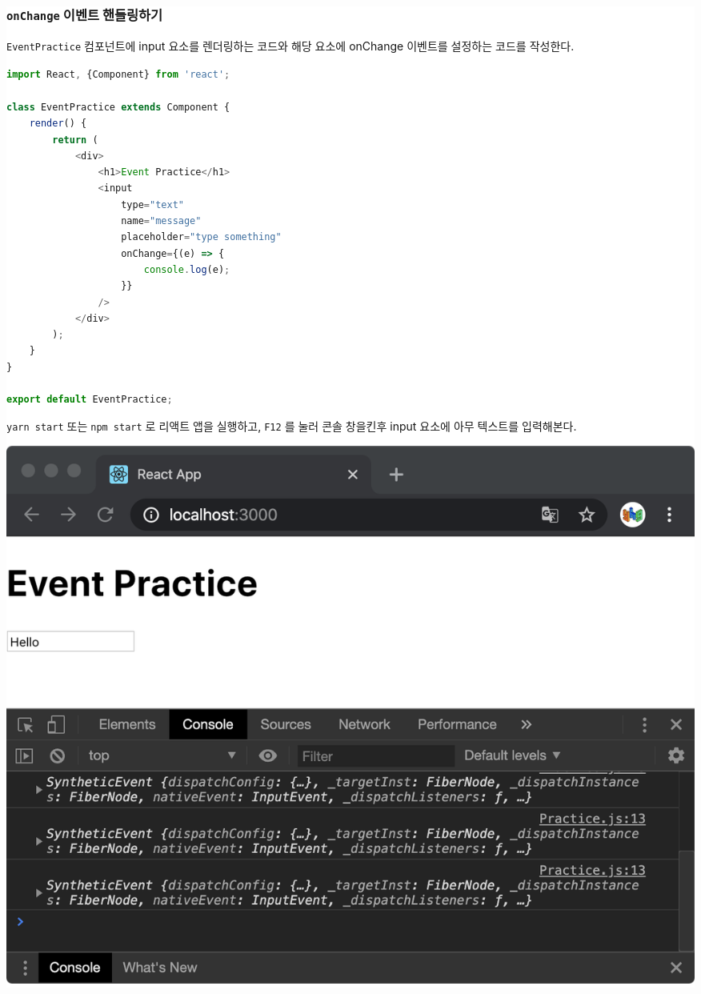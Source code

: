 ### `onChange` 이벤트 핸들링하기

`EventPractice` 컴포넌트에 input 요소를 렌더링하는 코드와 해당 요소에 onChange 이벤트를 설정하는 코드를 작성한다.

```javascript
import React, {Component} from 'react';

class EventPractice extends Component {
	render() {
		return (
			<div>
				<h1>Event Practice</h1>
				<input
					type="text"
					name="message"
					placeholder="type something"
					onChange={(e) => {
						console.log(e);
					}}
				/>
			</div>
		);
	}
}

export default EventPractice;
```

`yarn start` 또는 `npm start` 로 리액트 앱을 실행하고, `F12` 를 눌러 콘솔 창을킨후 input 요소에 아무 텍스트를 입력해본다.

![react-technique-4-event-handling-image-1](./images/react-technique-4-event-handling-image-1.png)
